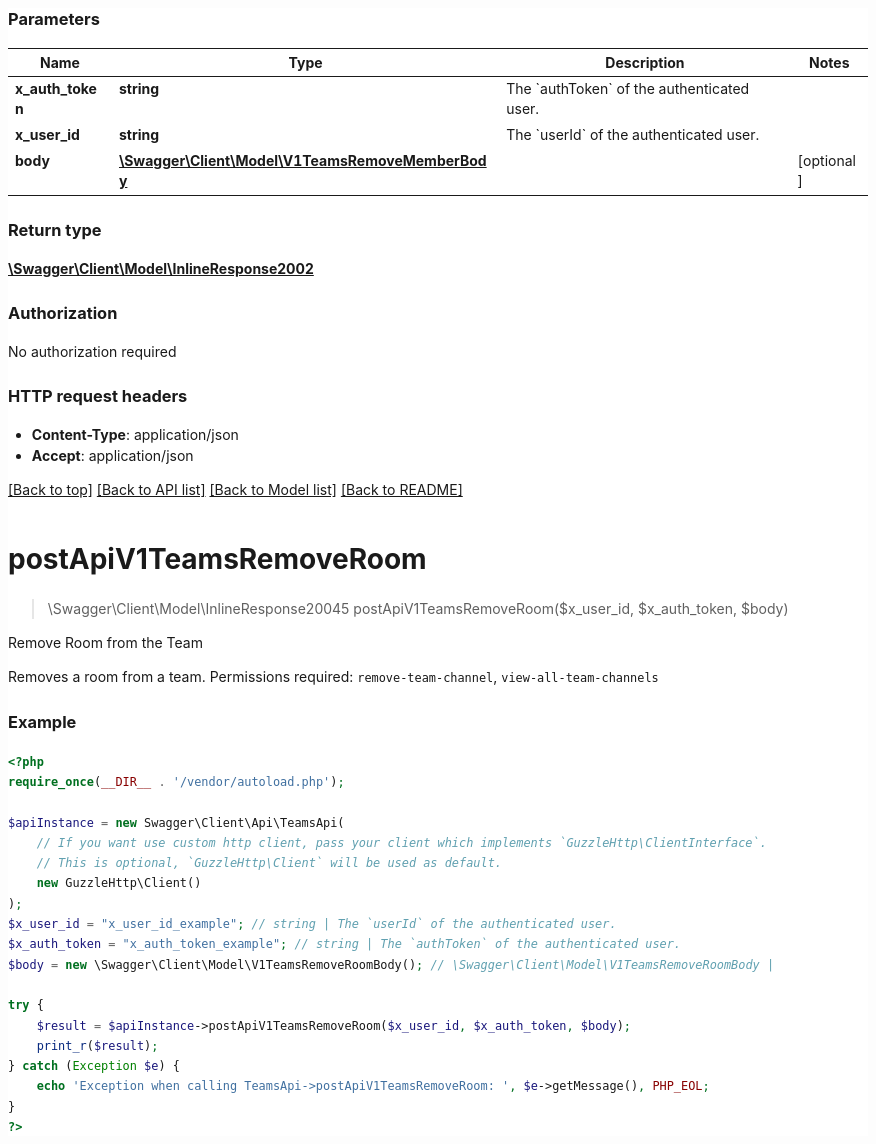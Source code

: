 ### Parameters

Name | Type | Description  | Notes
------------- | ------------- | ------------- | -------------
 **x_auth_token** | **string**| The &#x60;authToken&#x60; of the authenticated user. |
 **x_user_id** | **string**| The &#x60;userId&#x60; of the authenticated user. |
 **body** | [**\Swagger\Client\Model\V1TeamsRemoveMemberBody**](../Model/V1TeamsRemoveMemberBody.md)|  | [optional]

### Return type

[**\Swagger\Client\Model\InlineResponse2002**](../Model/InlineResponse2002.md)

### Authorization

No authorization required

### HTTP request headers

 - **Content-Type**: application/json
 - **Accept**: application/json

[[Back to top]](#) [[Back to API list]](../../README.md#documentation-for-api-endpoints) [[Back to Model list]](../../README.md#documentation-for-models) [[Back to README]](../../README.md)

# **postApiV1TeamsRemoveRoom**
> \Swagger\Client\Model\InlineResponse20045 postApiV1TeamsRemoveRoom($x_user_id, $x_auth_token, $body)

Remove Room from the Team

Removes a room from a team.   Permissions required: `remove-team-channel`, `view-all-team-channels`

### Example
```php
<?php
require_once(__DIR__ . '/vendor/autoload.php');

$apiInstance = new Swagger\Client\Api\TeamsApi(
    // If you want use custom http client, pass your client which implements `GuzzleHttp\ClientInterface`.
    // This is optional, `GuzzleHttp\Client` will be used as default.
    new GuzzleHttp\Client()
);
$x_user_id = "x_user_id_example"; // string | The `userId` of the authenticated user.
$x_auth_token = "x_auth_token_example"; // string | The `authToken` of the authenticated user.
$body = new \Swagger\Client\Model\V1TeamsRemoveRoomBody(); // \Swagger\Client\Model\V1TeamsRemoveRoomBody | 

try {
    $result = $apiInstance->postApiV1TeamsRemoveRoom($x_user_id, $x_auth_token, $body);
    print_r($result);
} catch (Exception $e) {
    echo 'Exception when calling TeamsApi->postApiV1TeamsRemoveRoom: ', $e->getMessage(), PHP_EOL;
}
?>
```
